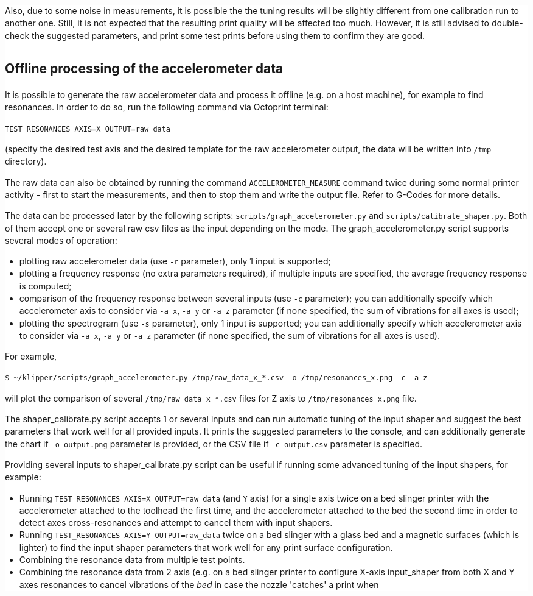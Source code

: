 Also, due to some noise in measurements, it is possible the the tuning results
will be slightly different from one calibration run to another one. Still, it
is not expected that the resulting print quality will be affected too much.
However, it is still advised to double-check the suggested parameters, and
print some test prints before using them to confirm they are good.

## Offline processing of the accelerometer data

It is possible to generate the raw accelerometer data and process it offline
(e.g. on a host machine), for example to find resonances. In order to do so,
run the following command via Octoprint terminal:
```
TEST_RESONANCES AXIS=X OUTPUT=raw_data
```
(specify the desired test axis and the desired template for the raw
accelerometer output, the data will be written into `/tmp` directory).

The raw data can also be obtained by running the command `ACCELEROMETER_MEASURE`
command twice during some normal printer activity - first to start the
measurements, and then to stop them and write the output file. Refer to
[G-Codes](G-Codes.md#adxl345-accelerometer-commands) for more details.

The data can be processed later by the following scripts:
`scripts/graph_accelerometer.py` and `scripts/calibrate_shaper.py`. Both
of them accept one or several raw csv files as the input depending on the
mode. The graph_accelerometer.py script supports several modes of operation:
  * plotting raw accelerometer data (use `-r` parameter), only 1 input is
    supported;
  * plotting a frequency response (no extra parameters required), if multiple
    inputs are specified, the average frequency response is computed;
  * comparison of the frequency response between several inputs (use `-c`
    parameter); you can additionally specify which accelerometer axis to
    consider via `-a x`, `-a y` or `-a z` parameter (if none specified,
    the sum of vibrations for all axes is used);
  * plotting the spectrogram (use `-s` parameter), only 1 input is supported;
    you can additionally specify which accelerometer axis to consider via
    `-a x`, `-a y` or `-a z` parameter (if none specified, the sum of vibrations
    for all axes is used).

For example,
```
$ ~/klipper/scripts/graph_accelerometer.py /tmp/raw_data_x_*.csv -o /tmp/resonances_x.png -c -a z
```
will plot the comparison of several `/tmp/raw_data_x_*.csv` files for Z axis to
`/tmp/resonances_x.png` file.

The shaper_calibrate.py script accepts 1 or several inputs and can run automatic
tuning of the input shaper and suggest the best parameters that work well for
all provided inputs. It prints the suggested parameters to the console, and can
additionally generate the chart if `-o output.png` parameter is provided, or
the CSV file if `-c output.csv` parameter is specified.

Providing several inputs to shaper_calibrate.py script can be useful if running
some advanced tuning of the input shapers, for example:
  * Running `TEST_RESONANCES AXIS=X OUTPUT=raw_data` (and `Y` axis) for a single
    axis twice on a bed slinger printer with the accelerometer attached to the
    toolhead the first time, and the accelerometer attached to the bed the
    second time in order to detect axes cross-resonances and attempt to cancel
    them with input shapers.
  * Running `TEST_RESONANCES AXIS=Y OUTPUT=raw_data` twice on a bed slinger with
    a glass bed and a magnetic surfaces (which is lighter) to find the input
    shaper parameters that work well for any print surface configuration.
  * Combining the resonance data from multiple test points.
  * Combining the resonance data from 2 axis (e.g. on a bed slinger printer
    to configure X-axis input_shaper from both X and Y axes resonances to
    cancel vibrations of the *bed* in case the nozzle 'catches' a print when